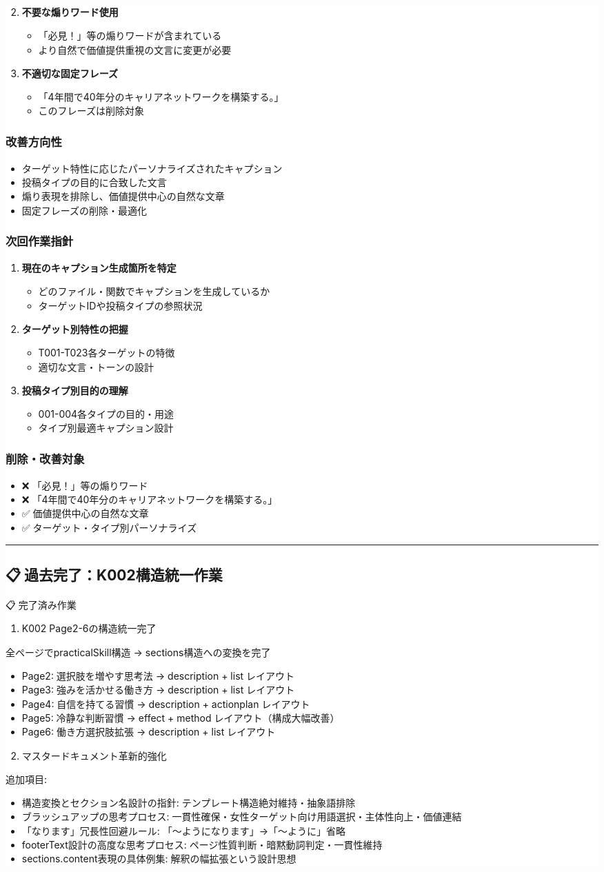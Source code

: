 2. **不要な煽りワード使用**
   - 「必見！」等の煽りワードが含まれている
   - より自然で価値提供重視の文言に変更が必要

3. **不適切な固定フレーズ**
   - 「4年間で40年分のキャリアネットワークを構築する。」
   - このフレーズは削除対象

### 改善方向性
- ターゲット特性に応じたパーソナライズされたキャプション
- 投稿タイプの目的に合致した文言
- 煽り表現を排除し、価値提供中心の自然な文章
- 固定フレーズの削除・最適化

### 次回作業指針
1. **現在のキャプション生成箇所を特定**
   - どのファイル・関数でキャプションを生成しているか
   - ターゲットIDや投稿タイプの参照状況

2. **ターゲット別特性の把握**
   - T001-T023各ターゲットの特徴
   - 適切な文言・トーンの設計

3. **投稿タイプ別目的の理解**
   - 001-004各タイプの目的・用途
   - タイプ別最適キャプション設計

### 削除・改善対象
- ❌ 「必見！」等の煽りワード
- ❌ 「4年間で40年分のキャリアネットワークを構築する。」
- ✅ 価値提供中心の自然な文章
- ✅ ターゲット・タイプ別パーソナライズ

---

## 📋 過去完了：K002構造統一作業

📋 完了済み作業

1. K002 Page2-6の構造統一完了

全ページでpracticalSkill構造 → sections構造への変換を完了
- Page2: 選択肢を増やす思考法 → description + list レイアウト
- Page3: 強みを活かせる働き方 → description + list レイアウト  
- Page4: 自信を持てる習慣 → description + actionplan レイアウト
- Page5: 冷静な判断習慣 → effect + method レイアウト（構成大幅改善）
- Page6: 働き方選択肢拡張 → description + list レイアウト

2. マスタードキュメント革新的強化

追加項目:
- 構造変換とセクション名設計の指針: テンプレート構造絶対維持・抽象語排除
- ブラッシュアップの思考プロセス: 一貫性確保・女性ターゲット向け用語選択・主体性向上・価値連結
- 「なります」冗長性回避ルール: 「〜ようになります」→「〜ように」省略
- footerText設計の高度な思考プロセス: ページ性質判断・暗黙動詞判定・一貫性維持
- sections.content表現の具体例集: 解釈の幅拡張という設計思想
